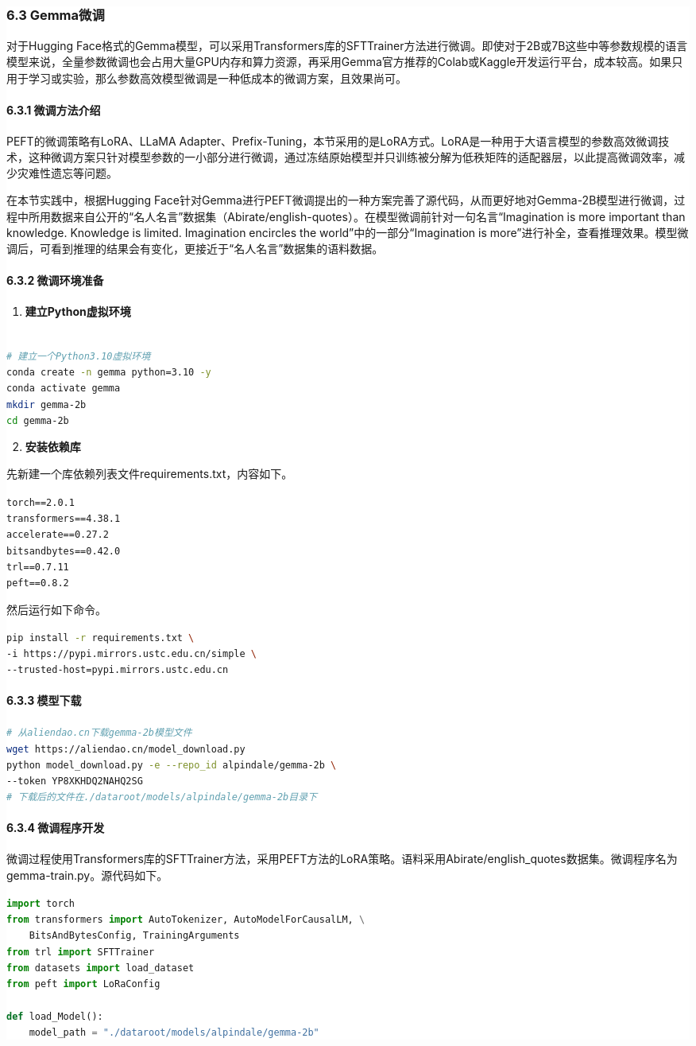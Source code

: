 ### 6.3 Gemma微调
对于Hugging Face格式的Gemma模型，可以采用Transformers库的SFTTrainer方法进行微调。即使对于2B或7B这些中等参数规模的语言模型来说，全量参数微调也会占用大量GPU内存和算力资源，再采用Gemma官方推荐的Colab或Kaggle开发运行平台，成本较高。如果只用于学习或实验，那么参数高效模型微调是一种低成本的微调方案，且效果尚可。

#### 6.3.1 微调方法介绍

PEFT的微调策略有LoRA、LLaMA Adapter、Prefix-Tuning，本节采用的是LoRA方式。LoRA是一种用于大语言模型的参数高效微调技术，这种微调方案只针对模型参数的一小部分进行微调，通过冻结原始模型并只训练被分解为低秩矩阵的适配器层，以此提高微调效率，减少灾难性遗忘等问题。

在本节实践中，根据Hugging Face针对Gemma进行PEFT微调提出的一种方案完善了源代码，从而更好地对Gemma-2B模型进行微调，过程中所用数据来自公开的“名人名言”数据集（Abirate/english-quotes）。在模型微调前针对一句名言“Imagination is more important than knowledge. Knowledge is limited. Imagination encircles the world”中的一部分“Imagination is more”进行补全，查看推理效果。模型微调后，可看到推理的结果会有变化，更接近于“名人名言”数据集的语料数据。

#### 6.3.2 微调环境准备

1. **建立Python虚拟环境**

```bash

# 建立一个Python3.10虚拟环境
conda create -n gemma python=3.10 -y
conda activate gemma
mkdir gemma-2b
cd gemma-2b
```
2. **安装依赖库**

先新建一个库依赖列表文件requirements.txt，内容如下。
```
torch==2.0.1
transformers==4.38.1
accelerate==0.27.2
bitsandbytes==0.42.0
trl==0.7.11
peft==0.8.2
```


然后运行如下命令。
```bash
pip install -r requirements.txt \
-i https://pypi.mirrors.ustc.edu.cn/simple \
--trusted-host=pypi.mirrors.ustc.edu.cn
```

#### 6.3.3 模型下载
```bash
# 从aliendao.cn下载gemma-2b模型文件
wget https://aliendao.cn/model_download.py
python model_download.py -e --repo_id alpindale/gemma-2b \
--token YP8XKHDQ2NAHQ2SG
# 下载后的文件在./dataroot/models/alpindale/gemma-2b目录下
```

#### 6.3.4 微调程序开发
微调过程使用Transformers库的SFTTrainer方法，采用PEFT方法的LoRA策略。语料采用Abirate/english_quotes数据集。微调程序名为gemma-train.py。源代码如下。
```python
import torch
from transformers import AutoTokenizer, AutoModelForCausalLM, \
    BitsAndBytesConfig, TrainingArguments
from trl import SFTTrainer
from datasets import load_dataset
from peft import LoRaConfig

def load_Model():
    model_path = "./dataroot/models/alpindale/gemma-2b"
```